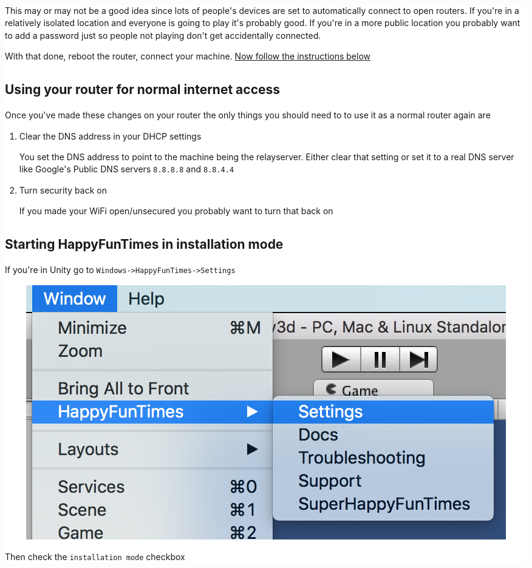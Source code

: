 This may or may not be a good idea since lots of people's devices are set to automatically
connect to open routers. If you're in a relatively isolated location and everyone is going to
play it's probably good. If you're in a more public location you probably want to add a
password just so people not playing don't get accidentally connected.

With that done, reboot the router, connect your machine.
[Now follow the instructions below](#starting-happyfuntimes-in-installation-mode)

Using your router for normal internet access
--------------------------------------------

Once you've made these changes on your router the only things you should need to
to use it as a normal router again are

1.  Clear the DNS address in your DHCP settings

    You set the DNS address to point to the machine being the relayserver. Either
    clear that setting or set it to a real DNS server like Google's Public DNS servers
    `8.8.8.8` and `8.8.4.4`

2.  Turn security back on

    If you made your WiFi open/unsecured you probably want to turn that back on

Starting HappyFunTimes in installation mode
-------------------------------------------

If you're in Unity go to `Windows->HappyFunTimes->Settings`

<div style="text-align: center;"><a href="images/happyfuntimes-settings-menu.png"><img src="images/happyfuntimes-settings-menu.png" class="halfsize lesson" /></a></div>

Then check the `installation mode` checkbox
